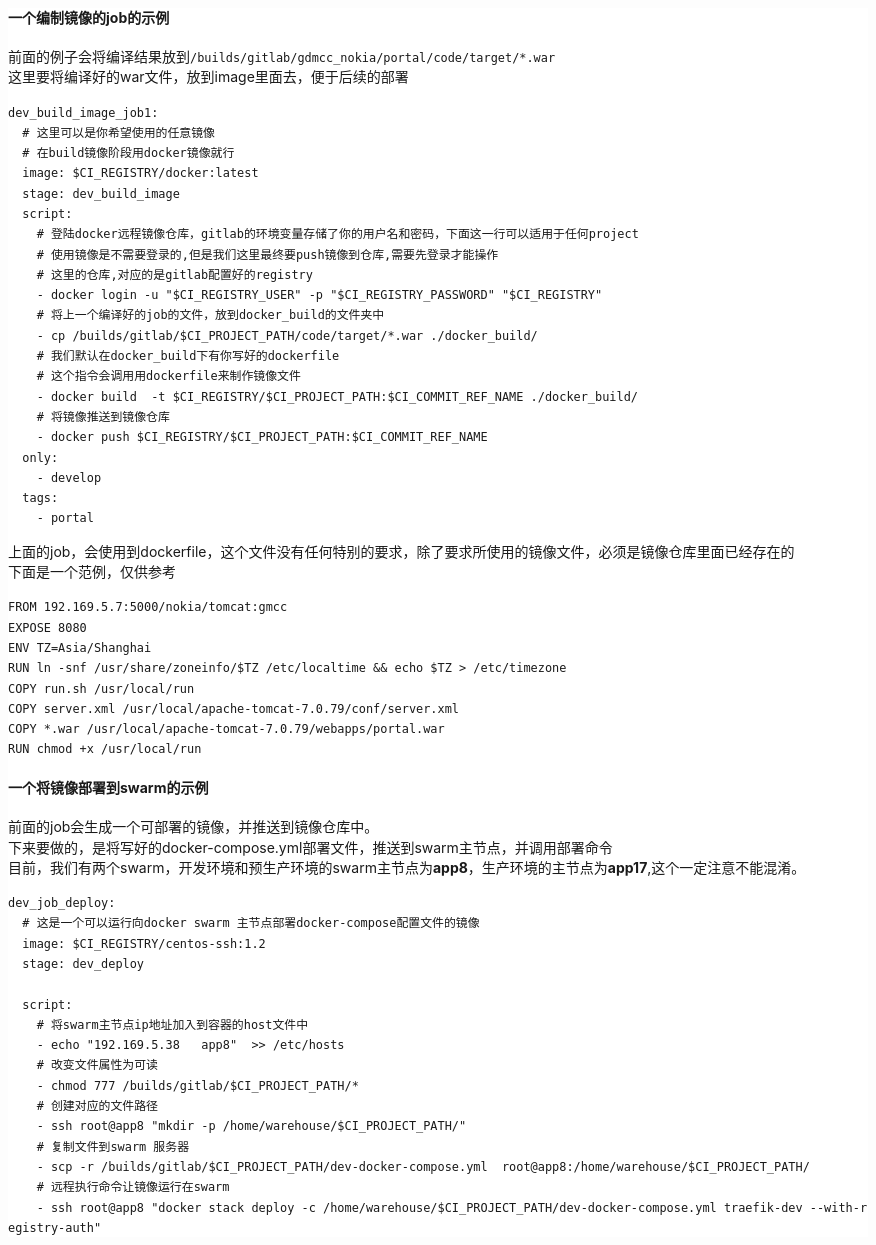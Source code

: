 #### 一个编制镜像的job的示例

前面的例子会将编译结果放到`/builds/gitlab/gdmcc_nokia/portal/code/target/*.war `<br>
这里要将编译好的war文件，放到image里面去，便于后续的部署<br>

```
dev_build_image_job1:
  # 这里可以是你希望使用的任意镜像
  # 在build镜像阶段用docker镜像就行
  image: $CI_REGISTRY/docker:latest
  stage: dev_build_image
  script:
    # 登陆docker远程镜像仓库，gitlab的环境变量存储了你的用户名和密码，下面这一行可以适用于任何project
    # 使用镜像是不需要登录的,但是我们这里最终要push镜像到仓库,需要先登录才能操作 
    # 这里的仓库,对应的是gitlab配置好的registry
    - docker login -u "$CI_REGISTRY_USER" -p "$CI_REGISTRY_PASSWORD" "$CI_REGISTRY"
    # 将上一个编译好的job的文件，放到docker_build的文件夹中
    - cp /builds/gitlab/$CI_PROJECT_PATH/code/target/*.war ./docker_build/
    # 我们默认在docker_build下有你写好的dockerfile
    # 这个指令会调用用dockerfile来制作镜像文件
    - docker build  -t $CI_REGISTRY/$CI_PROJECT_PATH:$CI_COMMIT_REF_NAME ./docker_build/
    # 将镜像推送到镜像仓库
    - docker push $CI_REGISTRY/$CI_PROJECT_PATH:$CI_COMMIT_REF_NAME
  only:
    - develop
  tags:
    - portal
```
上面的job，会使用到dockerfile，这个文件没有任何特别的要求，除了要求所使用的镜像文件，必须是镜像仓库里面已经存在的<br>
下面是一个范例，仅供参考

```
FROM 192.169.5.7:5000/nokia/tomcat:gmcc
EXPOSE 8080
ENV TZ=Asia/Shanghai
RUN ln -snf /usr/share/zoneinfo/$TZ /etc/localtime && echo $TZ > /etc/timezone
COPY run.sh /usr/local/run
COPY server.xml /usr/local/apache-tomcat-7.0.79/conf/server.xml
COPY *.war /usr/local/apache-tomcat-7.0.79/webapps/portal.war
RUN chmod +x /usr/local/run
```

#### 一个将镜像部署到swarm的示例
前面的job会生成一个可部署的镜像，并推送到镜像仓库中。<br>
下来要做的，是将写好的docker-compose.yml部署文件，推送到swarm主节点，并调用部署命令<br>
目前，我们有两个swarm，开发环境和预生产环境的swarm主节点为**app8**，生产环境的主节点为**app17**,这个一定注意不能混淆。<br>

```
dev_job_deploy:
  # 这是一个可以运行向docker swarm 主节点部署docker-compose配置文件的镜像
  image: $CI_REGISTRY/centos-ssh:1.2
  stage: dev_deploy

  script:
    # 将swarm主节点ip地址加入到容器的host文件中
    - echo "192.169.5.38   app8"  >> /etc/hosts
    # 改变文件属性为可读
    - chmod 777 /builds/gitlab/$CI_PROJECT_PATH/*
    # 创建对应的文件路径
    - ssh root@app8 "mkdir -p /home/warehouse/$CI_PROJECT_PATH/"
    # 复制文件到swarm 服务器
    - scp -r /builds/gitlab/$CI_PROJECT_PATH/dev-docker-compose.yml  root@app8:/home/warehouse/$CI_PROJECT_PATH/
    # 远程执行命令让镜像运行在swarm
    - ssh root@app8 "docker stack deploy -c /home/warehouse/$CI_PROJECT_PATH/dev-docker-compose.yml traefik-dev --with-registry-auth"
```